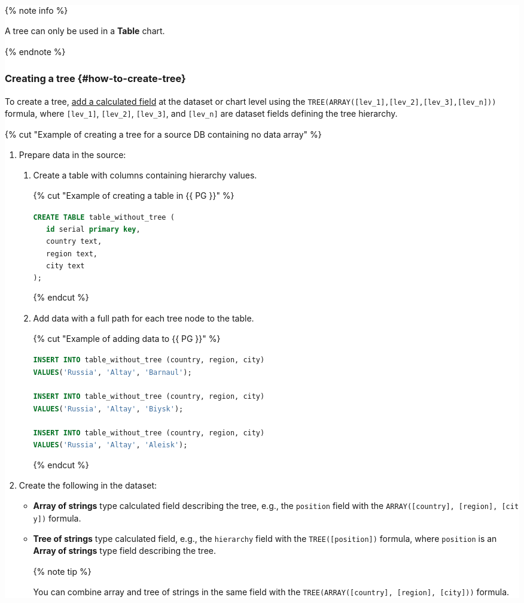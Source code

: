 {% note info %}

A tree can only be used in a **Table** chart.

{% endnote %}

### Creating a tree {#how-to-create-tree}

To create a tree, [add a calculated field](../dataset/create-dataset.md#create-fields) at the dataset or chart level using the `TREE(ARRAY([lev_1],[lev_2],[lev_3],[lev_n]))` formula, where `[lev_1]`, `[lev_2]`, `[lev_3]`, and `[lev_n]` are dataset fields defining the tree hierarchy.

{% cut "Example of creating a tree for a source DB containing no data array" %}

1. Prepare data in the source:

   1. Create a table with columns containing hierarchy values.

      {% cut "Example of creating a table in {{ PG }}" %}

      ```sql
      CREATE TABLE table_without_tree (
         id serial primary key,
         country text,
         region text,
         city text
      );
      ```

      {% endcut %}

   1. Add data with a full path for each tree node to the table.

      {% cut "Example of adding data to {{ PG }}" %}

      ```sql
      INSERT INTO table_without_tree (country, region, city)
      VALUES('Russia', 'Altay', 'Barnaul');

      INSERT INTO table_without_tree (country, region, city)
      VALUES('Russia', 'Altay', 'Biysk');

      INSERT INTO table_without_tree (country, region, city)
      VALUES('Russia', 'Altay', 'Aleisk');
      ```

      {% endcut %}

1. Create the following in the dataset:

   * **Array of strings** type calculated field describing the tree, e.g., the `position` field with the `ARRAY([country], [region], [city])` formula.
   * **Tree of strings** type calculated field, e.g., the `hierarchy` field with the `TREE([position])` formula, where `position` is an **Array of strings** type field describing the tree.

     {% note tip %}

     You can combine array and tree of strings in the same field with the `TREE(ARRAY([country], [region], [city]))` formula.
